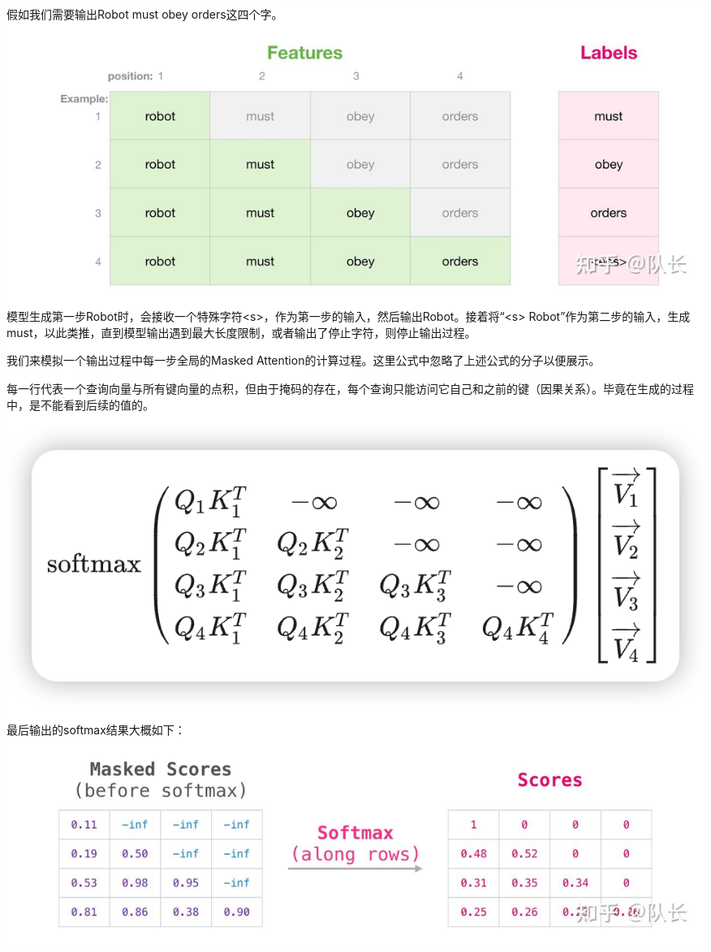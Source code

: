 假如我们需要输出Robot must obey orders这四个字。

![example](./pics/example.jpg)

模型生成第一步Robot时，会接收一个特殊字符\<s>，作为第一步的输入，然后输出Robot。接着将“\<s> Robot”作为第二步的输入，生成must，以此类推，直到模型输出遇到最大长度限制，或者输出了停止字符，则停止输出过程。

我们来模拟一个输出过程中每一步全局的Masked Attention的计算过程。这里公式中忽略了上述公式的分子以便展示。

每一行代表一个查询向量与所有键向量的点积，但由于掩码的存在，每个查询只能访问它自己和之前的键（因果关系）。毕竟在生成的过程中，是不能看到后续的值的。

![softmax](./pics/example-softmax.png)

最后输出的softmax结果大概如下：

![score](./pics/score.jpg)

